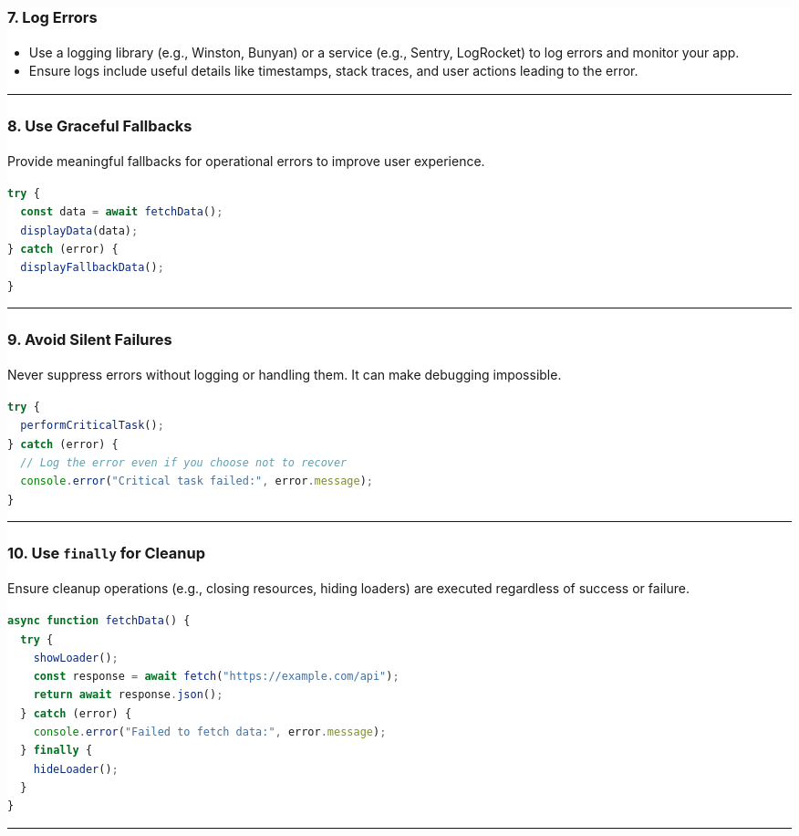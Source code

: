 
### **7. Log Errors**

- Use a logging library (e.g., Winston, Bunyan) or a service (e.g., Sentry, LogRocket) to log errors and monitor your app.
- Ensure logs include useful details like timestamps, stack traces, and user actions leading to the error.

---

### **8. Use Graceful Fallbacks**

Provide meaningful fallbacks for operational errors to improve user experience.

```javascript
try {
  const data = await fetchData();
  displayData(data);
} catch (error) {
  displayFallbackData();
}
```

---

### **9. Avoid Silent Failures**

Never suppress errors without logging or handling them. It can make debugging impossible.

```javascript
try {
  performCriticalTask();
} catch (error) {
  // Log the error even if you choose not to recover
  console.error("Critical task failed:", error.message);
}
```

---

### **10. Use `finally` for Cleanup**

Ensure cleanup operations (e.g., closing resources, hiding loaders) are executed regardless of success or failure.

```javascript
async function fetchData() {
  try {
    showLoader();
    const response = await fetch("https://example.com/api");
    return await response.json();
  } catch (error) {
    console.error("Failed to fetch data:", error.message);
  } finally {
    hideLoader();
  }
}
```

---